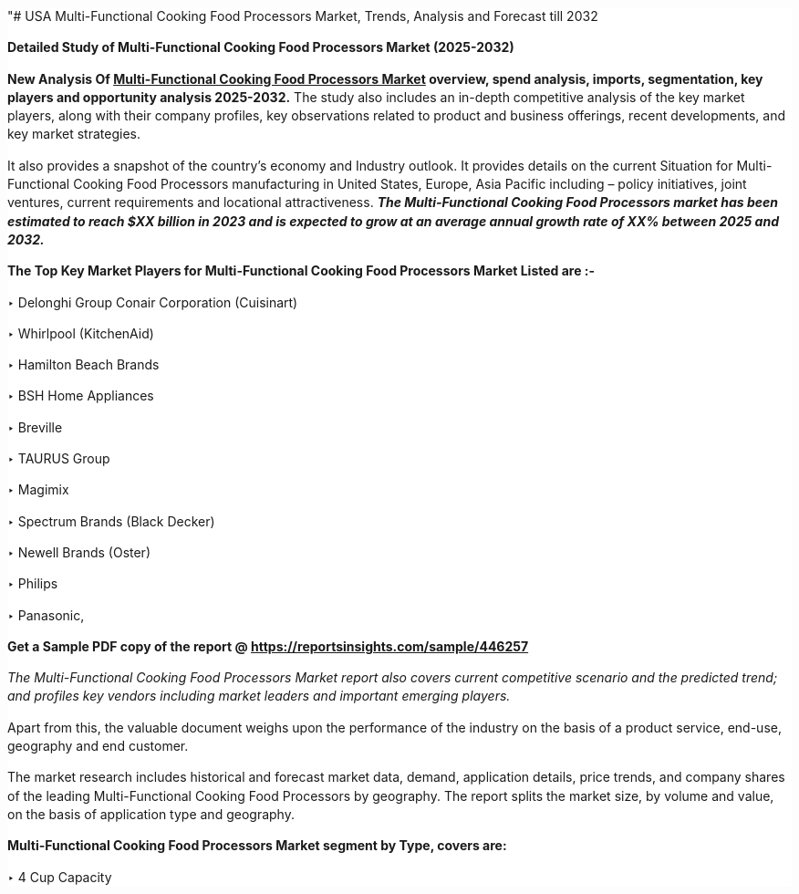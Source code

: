 "# USA Multi-Functional Cooking Food Processors Market, Trends, Analysis and Forecast till 2032

<strong>Detailed Study of Multi-Functional Cooking Food Processors Market (2025-2032)</strong>

<strong>New Analysis Of <a href=https://www.reportsinsights.com/sample/446257>Multi-Functional Cooking Food Processors Market</a> overview, spend analysis, imports, segmentation, key players and opportunity analysis 2025-2032.</strong> The study also includes an in-depth competitive analysis of the key market players, along with their company profiles, key observations related to product and business offerings, recent developments, and key market strategies.

It also provides a snapshot of the country’s economy and Industry outlook. It provides details on the current Situation for Multi-Functional Cooking Food Processors manufacturing in United States, Europe, Asia Pacific including – policy initiatives, joint ventures, current requirements and locational attractiveness. <strong><em>The Multi-Functional Cooking Food Processors market has been estimated to reach $XX billion in 2023 and is expected to grow at an average annual growth rate of XX% between 2025 and 2032.</em></strong>

<strong>The Top Key Market Players for Multi-Functional Cooking Food Processors Market Listed are :-</strong> 

‣ Delonghi Group Conair Corporation (Cuisinart)

‣ Whirlpool (KitchenAid)

‣ Hamilton Beach Brands

‣ BSH Home Appliances

‣ Breville

‣ TAURUS Group

‣ Magimix

‣ Spectrum Brands (Black Decker)

‣ Newell Brands (Oster)

‣ Philips

‣ Panasonic,

<strong>Get a Sample PDF copy of the report @ <a href=https://reportsinsights.com/sample/446257>https://reportsinsights.com/sample/446257</a></strong>

<em>The Multi-Functional Cooking Food Processors Market report also covers current competitive scenario and the predicted trend; and profiles key vendors including market leaders and important emerging players.</em>

Apart from this, the valuable document weighs upon the performance of the industry on the basis of a product service, end-use, geography and end customer.

The market research includes historical and forecast market data, demand, application details, price trends, and company shares of the leading Multi-Functional Cooking Food Processors by geography. The report splits the market size, by volume and value, on the basis of application type and geography.

<strong>Multi-Functional Cooking Food Processors Market segment by Type, covers are:</strong>

‣ 4 Cup Capacity
